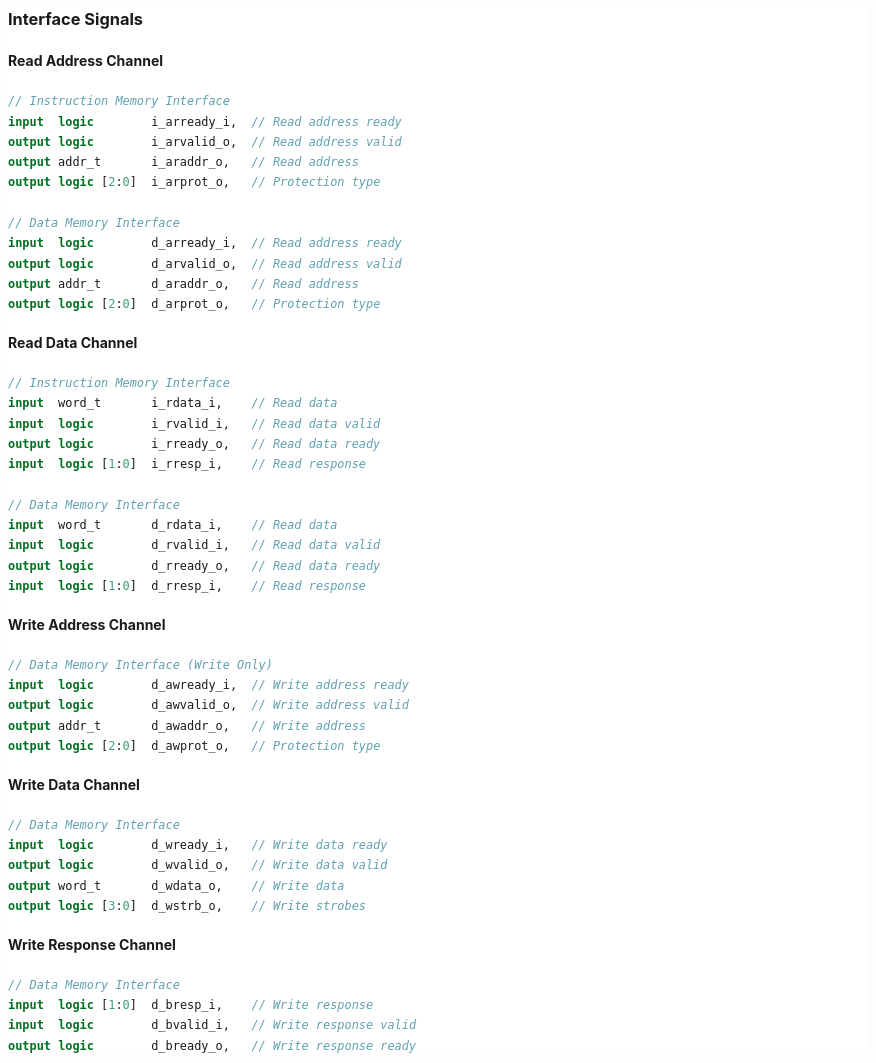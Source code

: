 ### Interface Signals

#### Read Address Channel
```systemverilog
// Instruction Memory Interface
input  logic        i_arready_i,  // Read address ready
output logic        i_arvalid_o,  // Read address valid
output addr_t       i_araddr_o,   // Read address
output logic [2:0]  i_arprot_o,   // Protection type

// Data Memory Interface
input  logic        d_arready_i,  // Read address ready
output logic        d_arvalid_o,  // Read address valid
output addr_t       d_araddr_o,   // Read address
output logic [2:0]  d_arprot_o,   // Protection type
```

#### Read Data Channel
```systemverilog
// Instruction Memory Interface
input  word_t       i_rdata_i,    // Read data
input  logic        i_rvalid_i,   // Read data valid
output logic        i_rready_o,   // Read data ready
input  logic [1:0]  i_rresp_i,    // Read response

// Data Memory Interface
input  word_t       d_rdata_i,    // Read data
input  logic        d_rvalid_i,   // Read data valid
output logic        d_rready_o,   // Read data ready
input  logic [1:0]  d_rresp_i,    // Read response
```

#### Write Address Channel
```systemverilog
// Data Memory Interface (Write Only)
input  logic        d_awready_i,  // Write address ready
output logic        d_awvalid_o,  // Write address valid
output addr_t       d_awaddr_o,   // Write address
output logic [2:0]  d_awprot_o,   // Protection type
```

#### Write Data Channel
```systemverilog
// Data Memory Interface
input  logic        d_wready_i,   // Write data ready
output logic        d_wvalid_o,   // Write data valid
output word_t       d_wdata_o,    // Write data
output logic [3:0]  d_wstrb_o,    // Write strobes
```

#### Write Response Channel
```systemverilog
// Data Memory Interface
input  logic [1:0]  d_bresp_i,    // Write response
input  logic        d_bvalid_i,   // Write response valid
output logic        d_bready_o,   // Write response ready
```
